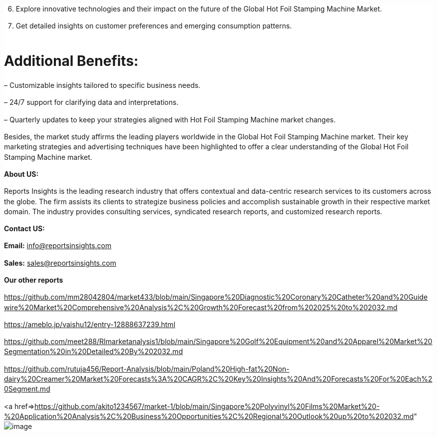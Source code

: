 6. Explore innovative technologies and their impact on the future of the Global Hot Foil Stamping Machine Market.

7. Get detailed insights on customer preferences and emerging consumption patterns.

# <strong>Additional Benefits:</strong>

– Customizable insights tailored to specific business needs.

– 24/7 support for clarifying data and interpretations.

– Quarterly updates to keep your strategies aligned with Hot Foil Stamping Machine market changes.

Besides, the market study affirms the leading players worldwide in the Global Hot Foil Stamping Machine market. Their key marketing strategies and advertising techniques have been highlighted to offer a clear understanding of the Global Hot Foil Stamping Machine market.

<strong><strong>About US</strong>:</strong>

Reports Insights is the leading research industry that offers contextual and data-centric research services to its customers across the globe. The firm assists its clients to strategize business policies and accomplish sustainable growth in their respective market domain. The industry provides consulting services, syndicated research reports, and customized research reports.

<strong>Contact US:</strong>

<p class=><b>Email:</b> <a href=mailto:info@reportsinsights.com>info@reportsinsights.com</a></p>
<p class=><b>Sales:</b> <a href=mailto:sales@reportsinsights.com>sales@reportsinsights.com</a></p>

<strong>Our other reports</strong>

<a href=https://github.com/mm28042804/market433/blob/main/Singapore%20Diagnostic%20Coronary%20Catheter%20and%20Guidewire%20Market%20Comprehensive%20Analysis%2C%20Growth%20Forecast%20from%202025%20to%202032.md>https://github.com/mm28042804/market433/blob/main/Singapore%20Diagnostic%20Coronary%20Catheter%20and%20Guidewire%20Market%20Comprehensive%20Analysis%2C%20Growth%20Forecast%20from%202025%20to%202032.md</a>

<a href=https://ameblo.jp/vaishu12/entry-12888637239.html>https://ameblo.jp/vaishu12/entry-12888637239.html</a>

<a href=https://github.com/meet288/RImarketanalysis1/blob/main/Singapore%20Golf%20Equipment%20and%20Apparel%20Market%20Segmentation%20in%20Detailed%20By%202032.md>https://github.com/meet288/RImarketanalysis1/blob/main/Singapore%20Golf%20Equipment%20and%20Apparel%20Market%20Segmentation%20in%20Detailed%20By%202032.md</a>

<a href=https://github.com/rutuja456/Report-Analysis/blob/main/Poland%20High-fat%20Non-dairy%20Creamer%20Market%20Forecasts%3A%20CAGR%2C%20Key%20Insights%20And%20Forecasts%20For%20Each%20Segment.md>https://github.com/rutuja456/Report-Analysis/blob/main/Poland%20High-fat%20Non-dairy%20Creamer%20Market%20Forecasts%3A%20CAGR%2C%20Key%20Insights%20And%20Forecasts%20For%20Each%20Segment.md</a>

<a href=>https://github.com/akito1234567/market-1/blob/main/Singapore%20Polyvinyl%20Films%20Market%20-%20Application%20Analysis%2C%20Business%20Opportunities%2C%20Regional%20Outlook%20up%20to%202032.md</a>"
![image](https://github.com/user-attachments/assets/ff173e03-f68a-47ef-999e-cf6b20837df4)
